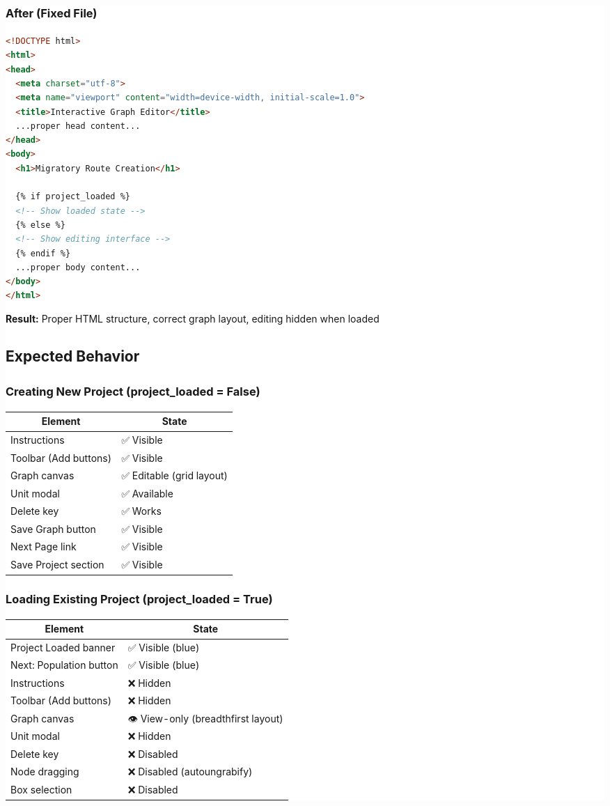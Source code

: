 ### After (Fixed File)
```html
<!DOCTYPE html>
<html>
<head>
  <meta charset="utf-8">
  <meta name="viewport" content="width=device-width, initial-scale=1.0">
  <title>Interactive Graph Editor</title>
  ...proper head content...
</head>
<body>
  <h1>Migratory Route Creation</h1>
  
  {% if project_loaded %}
  <!-- Show loaded state -->
  {% else %}
  <!-- Show editing interface -->
  {% endif %}
  ...proper body content...
</body>
</html>
```
**Result:** Proper HTML structure, correct graph layout, editing hidden when loaded

## Expected Behavior

### Creating New Project (project_loaded = False)
| Element | State |
|---------|-------|
| Instructions | ✅ Visible |
| Toolbar (Add buttons) | ✅ Visible |
| Graph canvas | ✅ Editable (grid layout) |
| Unit modal | ✅ Available |
| Delete key | ✅ Works |
| Save Graph button | ✅ Visible |
| Next Page link | ✅ Visible |
| Save Project section | ✅ Visible |

### Loading Existing Project (project_loaded = True)
| Element | State |
|---------|-------|
| Project Loaded banner | ✅ Visible (blue) |
| Next: Population button | ✅ Visible (blue) |
| Instructions | ❌ Hidden |
| Toolbar (Add buttons) | ❌ Hidden |
| Graph canvas | 👁️ View-only (breadthfirst layout) |
| Unit modal | ❌ Hidden |
| Delete key | ❌ Disabled |
| Node dragging | ❌ Disabled (autoungrabify) |
| Box selection | ❌ Disabled |